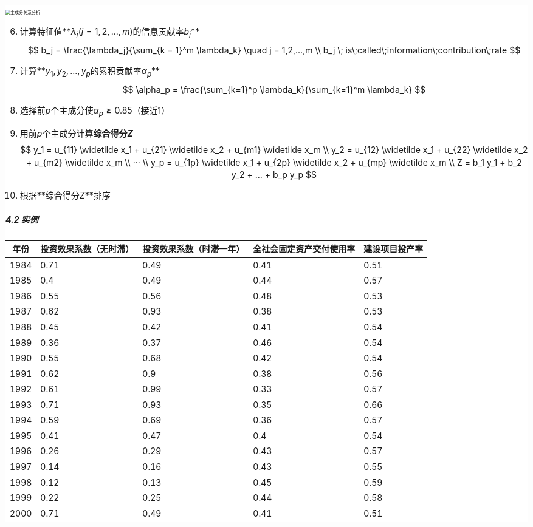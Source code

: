   <img src="/Users/xinyuanhe/Desktop/working/2021美赛/模型/【正式】模型-评价主题-打分式评价-主成分分析【hxy】/主成分关系分析.png" alt="主成分关系分析" style="zoom: 50%;" />

6. 计算特征值**$\lambda_j(j = 1,2,...,m)$的信息贡献率$b_j$**
   $$
   b_j = \frac{\lambda_j}{\sum_{k = 1}^m \lambda_k} \quad j = 1,2,...,m \\
   b_j \; is\;called\;information\;contribution\;rate
   $$

7. 计算**$y_1,y_2,...,y_p$的累积贡献率$\alpha_p$**
   $$
   \alpha_p = \frac{\sum_{k=1}^p \lambda_k}{\sum_{k=1}^m \lambda_k}
   $$

8. 选择前$p$个主成分使$\alpha_p \geq 0.85$（接近1）

9. 用前$p$个主成分计算**综合得分$Z$**
   $$
   y_1 = u_{11} \widetilde x_1 + u_{21} \widetilde x_2 + u_{m1} \widetilde x_m \\
   y_2 = u_{12} \widetilde x_1 + u_{22} \widetilde x_2 + u_{m2} \widetilde x_m \\
   ··· \\
   y_p = u_{1p} \widetilde x_1 + u_{2p} \widetilde x_2 + u_{mp} \widetilde x_m \\
   Z = b_1 y_1 + b_2 y_2 + ... + b_p y_p
   $$

10. 根据**综合得分$Z$**排序

##### 4.2 实例

| 年份 | 投资效果系数（无时滞） | 投资效果系数（时滞一年） | 全社会固定资产交付使用率 | 建设项目投产率 |
| ---- | ---------------------- | ------------------------ | ------------------------ | -------------- |
| 1984 | 0.71                   | 0.49                     | 0.41                     | 0.51           |
| 1985 | 0.4                    | 0.49                     | 0.44                     | 0.57           |
| 1986 | 0.55                   | 0.56                     | 0.48                     | 0.53           |
| 1987 | 0.62                   | 0.93                     | 0.38                     | 0.53           |
| 1988 | 0.45                   | 0.42                     | 0.41                     | 0.54           |
| 1989 | 0.36                   | 0.37                     | 0.46                     | 0.54           |
| 1990 | 0.55                   | 0.68                     | 0.42                     | 0.54           |
| 1991 | 0.62                   | 0.9                      | 0.38                     | 0.56           |
| 1992 | 0.61                   | 0.99                     | 0.33                     | 0.57           |
| 1993 | 0.71                   | 0.93                     | 0.35                     | 0.66           |
| 1994 | 0.59                   | 0.69                     | 0.36                     | 0.57           |
| 1995 | 0.41                   | 0.47                     | 0.4                      | 0.54           |
| 1996 | 0.26                   | 0.29                     | 0.43                     | 0.57           |
| 1997 | 0.14                   | 0.16                     | 0.43                     | 0.55           |
| 1998 | 0.12                   | 0.13                     | 0.45                     | 0.59           |
| 1999 | 0.22                   | 0.25                     | 0.44                     | 0.58           |
| 2000 | 0.71                   | 0.49                     | 0.41                     | 0.51           |
